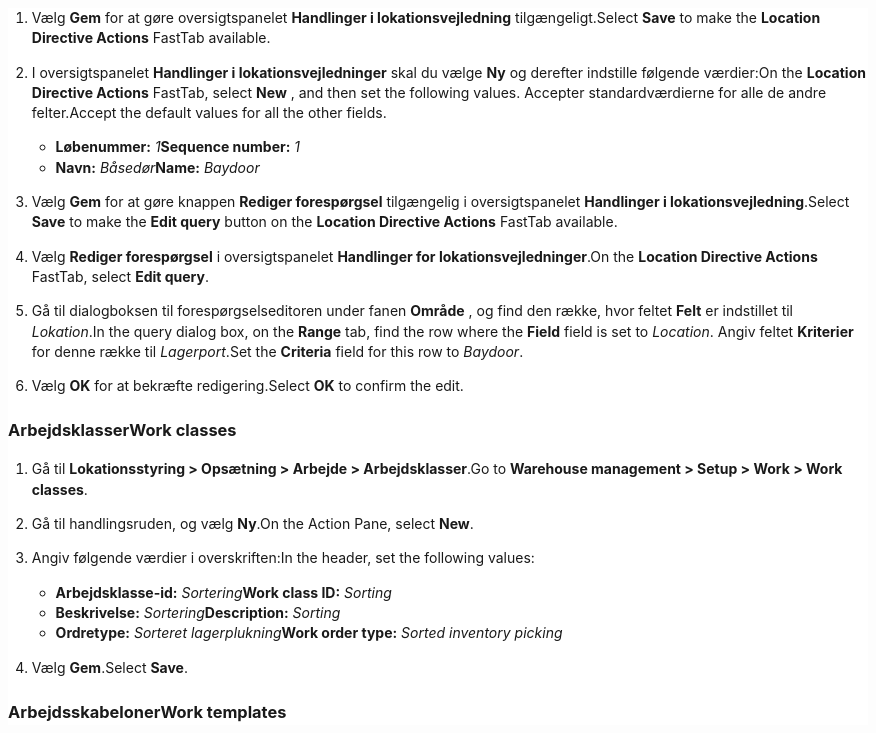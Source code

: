 1. <span data-ttu-id="37f2d-303">Vælg **Gem** for at gøre oversigtspanelet **Handlinger i lokationsvejledning** tilgængeligt.</span><span class="sxs-lookup"><span data-stu-id="37f2d-303">Select **Save** to make the **Location Directive Actions** FastTab available.</span></span>
1. <span data-ttu-id="37f2d-304">I oversigtspanelet **Handlinger i lokationsvejledninger** skal du vælge **Ny** og derefter indstille følgende værdier:</span><span class="sxs-lookup"><span data-stu-id="37f2d-304">On the **Location Directive Actions** FastTab, select **New** , and then set the following values.</span></span> <span data-ttu-id="37f2d-305">Accepter standardværdierne for alle de andre felter.</span><span class="sxs-lookup"><span data-stu-id="37f2d-305">Accept the default values for all the other fields.</span></span>

    - <span data-ttu-id="37f2d-306">**Løbenummer:** *1*</span><span class="sxs-lookup"><span data-stu-id="37f2d-306">**Sequence number:** *1*</span></span>
    - <span data-ttu-id="37f2d-307">**Navn:** *Båsedør*</span><span class="sxs-lookup"><span data-stu-id="37f2d-307">**Name:** *Baydoor*</span></span>

1. <span data-ttu-id="37f2d-308">Vælg **Gem** for at gøre knappen **Rediger forespørgsel** tilgængelig i oversigtspanelet **Handlinger i lokationsvejledning**.</span><span class="sxs-lookup"><span data-stu-id="37f2d-308">Select **Save** to make the **Edit query** button on the **Location Directive Actions** FastTab available.</span></span>
1. <span data-ttu-id="37f2d-309">Vælg **Rediger forespørgsel** i oversigtspanelet **Handlinger for lokationsvejledninger**.</span><span class="sxs-lookup"><span data-stu-id="37f2d-309">On the **Location Directive Actions** FastTab, select **Edit query**.</span></span>
1. <span data-ttu-id="37f2d-310">Gå til dialogboksen til forespørgselseditoren under fanen **Område** , og find den række, hvor feltet **Felt** er indstillet til *Lokation*.</span><span class="sxs-lookup"><span data-stu-id="37f2d-310">In the query dialog box, on the **Range** tab, find the row where the **Field** field is set to *Location*.</span></span> <span data-ttu-id="37f2d-311">Angiv feltet **Kriterier** for denne række til *Lagerport*.</span><span class="sxs-lookup"><span data-stu-id="37f2d-311">Set the **Criteria** field for this row to *Baydoor*.</span></span>
1. <span data-ttu-id="37f2d-312">Vælg **OK** for at bekræfte redigering.</span><span class="sxs-lookup"><span data-stu-id="37f2d-312">Select **OK** to confirm the edit.</span></span>

### <a name="work-classes"></a><span data-ttu-id="37f2d-313">Arbejdsklasser</span><span class="sxs-lookup"><span data-stu-id="37f2d-313">Work classes</span></span>

1. <span data-ttu-id="37f2d-314">Gå til **Lokationsstyring \> Opsætning \> Arbejde \> Arbejdsklasser**.</span><span class="sxs-lookup"><span data-stu-id="37f2d-314">Go to **Warehouse management \> Setup \> Work \> Work classes**.</span></span>
1. <span data-ttu-id="37f2d-315">Gå til handlingsruden, og vælg **Ny**.</span><span class="sxs-lookup"><span data-stu-id="37f2d-315">On the Action Pane, select **New**.</span></span>
1. <span data-ttu-id="37f2d-316">Angiv følgende værdier i overskriften:</span><span class="sxs-lookup"><span data-stu-id="37f2d-316">In the header, set the following values:</span></span>

    - <span data-ttu-id="37f2d-317">**Arbejdsklasse-id:** *Sortering*</span><span class="sxs-lookup"><span data-stu-id="37f2d-317">**Work class ID:** *Sorting*</span></span>
    - <span data-ttu-id="37f2d-318">**Beskrivelse:** *Sortering*</span><span class="sxs-lookup"><span data-stu-id="37f2d-318">**Description:** *Sorting*</span></span>
    - <span data-ttu-id="37f2d-319">**Ordretype:** *Sorteret lagerplukning*</span><span class="sxs-lookup"><span data-stu-id="37f2d-319">**Work order type:** *Sorted inventory picking*</span></span>

1. <span data-ttu-id="37f2d-320">Vælg **Gem**.</span><span class="sxs-lookup"><span data-stu-id="37f2d-320">Select **Save**.</span></span>

### <a name="work-templates"></a><span data-ttu-id="37f2d-321">Arbejdsskabeloner</span><span class="sxs-lookup"><span data-stu-id="37f2d-321">Work templates</span></span>
